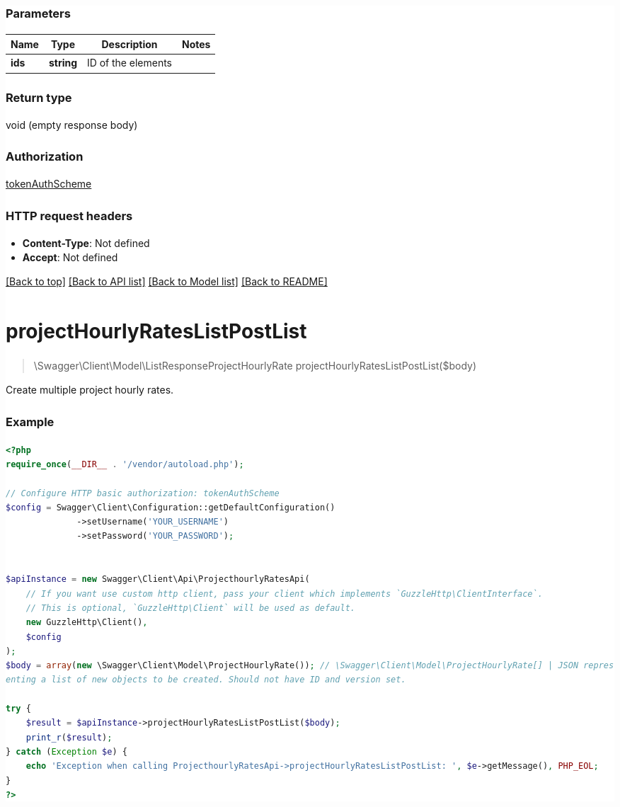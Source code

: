 ### Parameters

Name | Type | Description  | Notes
------------- | ------------- | ------------- | -------------
 **ids** | **string**| ID of the elements |

### Return type

void (empty response body)

### Authorization

[tokenAuthScheme](../../README.md#tokenAuthScheme)

### HTTP request headers

 - **Content-Type**: Not defined
 - **Accept**: Not defined

[[Back to top]](#) [[Back to API list]](../../README.md#documentation-for-api-endpoints) [[Back to Model list]](../../README.md#documentation-for-models) [[Back to README]](../../README.md)

# **projectHourlyRatesListPostList**
> \Swagger\Client\Model\ListResponseProjectHourlyRate projectHourlyRatesListPostList($body)

Create multiple project hourly rates.



### Example
```php
<?php
require_once(__DIR__ . '/vendor/autoload.php');

// Configure HTTP basic authorization: tokenAuthScheme
$config = Swagger\Client\Configuration::getDefaultConfiguration()
              ->setUsername('YOUR_USERNAME')
              ->setPassword('YOUR_PASSWORD');


$apiInstance = new Swagger\Client\Api\ProjecthourlyRatesApi(
    // If you want use custom http client, pass your client which implements `GuzzleHttp\ClientInterface`.
    // This is optional, `GuzzleHttp\Client` will be used as default.
    new GuzzleHttp\Client(),
    $config
);
$body = array(new \Swagger\Client\Model\ProjectHourlyRate()); // \Swagger\Client\Model\ProjectHourlyRate[] | JSON representing a list of new objects to be created. Should not have ID and version set.

try {
    $result = $apiInstance->projectHourlyRatesListPostList($body);
    print_r($result);
} catch (Exception $e) {
    echo 'Exception when calling ProjecthourlyRatesApi->projectHourlyRatesListPostList: ', $e->getMessage(), PHP_EOL;
}
?>
```
